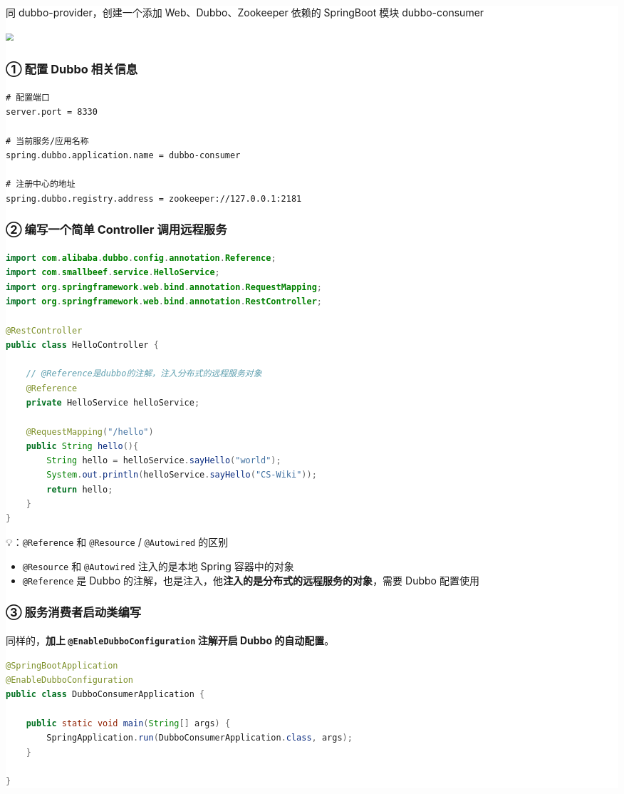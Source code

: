 同 dubbo-provider，创建一个添加 Web、Dubbo、Zookeeper 依赖的 SpringBoot 模块 dubbo-consumer

<img src="https://gitee.com/veal98/images/raw/master/img/20201129110432.png" style="zoom:67%;" />

### ① 配置 Dubbo 相关信息

```properties
# 配置端口
server.port = 8330

# 当前服务/应用名称
spring.dubbo.application.name = dubbo-consumer

# 注册中心的地址
spring.dubbo.registry.address = zookeeper://127.0.0.1:2181
```

### ② 编写一个简单 Controller 调用远程服务

```java
import com.alibaba.dubbo.config.annotation.Reference;
import com.smallbeef.service.HelloService;
import org.springframework.web.bind.annotation.RequestMapping;
import org.springframework.web.bind.annotation.RestController;

@RestController
public class HelloController {
	
    // @Reference是dubbo的注解，注入分布式的远程服务对象
    @Reference
    private HelloService helloService;

    @RequestMapping("/hello")
    public String hello(){
        String hello = helloService.sayHello("world");
        System.out.println(helloService.sayHello("CS-Wiki"));
        return hello;
    }
}
```

💡：`@Reference` 和 `@Resource` / `@Autowired` 的区别

- `@Resource` 和 `@Autowired` 注入的是本地 Spring 容器中的对象
- `@Reference` 是 Dubbo 的注解，也是注入，他**注入的是分布式的远程服务的对象**，需要 Dubbo 配置使用

### ③ 服务消费者启动类编写

同样的，**加上 `@EnableDubboConfiguration` 注解开启 Dubbo 的自动配置**。

```java
@SpringBootApplication
@EnableDubboConfiguration
public class DubboConsumerApplication {

    public static void main(String[] args) {
        SpringApplication.run(DubboConsumerApplication.class, args);
    }

}
```
